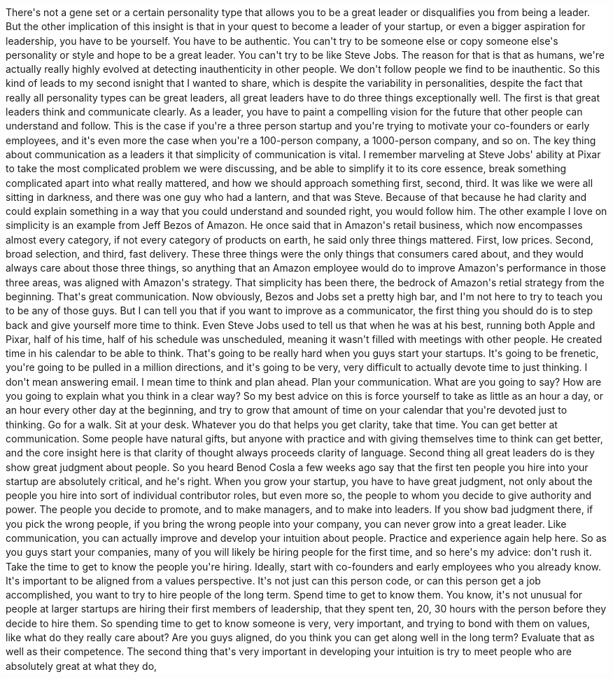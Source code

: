 There's not a gene set or a certain personality type that allows you to be a great leader or disqualifies you from being a leader. But the other implication of this insight is that in your quest to become a leader of your startup, or even a bigger aspiration for leadership, you have to be yourself. You have to be authentic. You can't try to be someone else or copy someone else's personality or style and hope to be a great leader. You can't try to be like Steve Jobs. The reason for that is that as humans, we're actually really highly evolved at detecting inauthenticity in other people. We don't follow people we find to be inauthentic. So this kind of leads to my second isnight that I wanted to share, which is despite the variability in personalities, despite the fact that really all personality types can be great leaders, all great leaders have to do three things exceptionally well. The first is that great leaders think and communicate clearly. As a leader, you have to paint a compelling vision for the future that other people can understand and follow. This is the case if you're a three person startup and you're trying to motivate your co-founders or early employees, and it's even more the case when you're a 100-person company, a 1000-person company, and so on. The key thing about communication as a leaders it that simplicity of communication is vital. I remember marveling at Steve Jobs' ability at Pixar to take the most complicated problem we were discussing, and be able to simplify it to its core essence, break something complicated apart into what really mattered, and how we should approach something first, second, third. It was like we were all sitting in darkness, and there was one guy who had a lantern, and that was Steve. Because of that because he had clarity and could explain something in a way that you could understand and sounded right, you would follow him. The other example I love on simplicity is an example from Jeff Bezos of Amazon. He once said that in Amazon's retail business, which now encompasses almost every category, if not every category of products on earth, he said only three things mattered. First, low prices. Second, broad selection, and third, fast delivery. These three things were the only things that consumers cared about, and they would always care about those three things, so anything that an Amazon employee would do to improve Amazon's performance in those three areas, was aligned with Amazon's strategy. That simplicity has been there, the bedrock of Amazon's retial strategy from the beginning. That's great communication. Now obviously, Bezos and Jobs set a pretty high bar, and I'm not here to try to teach you to be any of those guys. But I can tell you that if you want to improve as a communicator, the first thing you should do is to step back and give yourself more time to think. Even Steve Jobs used to tell us that when he was at his best, running both Apple and Pixar, half of his time, half of his schedule was unscheduled, meaning it wasn't filled with meetings with other people. He created time in his calendar to be able to think. That's going to be really hard when you guys start your startups. It's going to be frenetic, you're going to be pulled in a million directions, and it's going to be very, very difficult to actually devote time to just thinking. I don't mean answering email. I mean time to think and plan ahead. Plan your communication. What are you going to say? How are you going to explain what you think in a clear way? So my best advice on this is force yourself to take as little as an hour a day, or an hour every other day at the beginning, and try to grow that amount of time on your calendar that you're devoted just to thinking. Go for a walk. Sit at your desk. Whatever you do that helps you get clarity, take that time. You can get better at communication. Some people have natural gifts, but anyone with practice and with giving themselves time to think can get better, and the core insight here is that clarity of thought always proceeds clarity of language. Second thing all great leaders do is they show great judgment about people. So you heard Benod Cosla a few weeks ago say that the first ten people you hire into your startup are absolutely critical, and he's right. When you grow your startup, you have to have great judgment, not only about the people you hire into sort of individual contributor roles, but even more so, the people to whom you decide to give authority and power. The people you decide to promote, and to make managers, and to make into leaders. If you show bad judgment there, if you pick the wrong people, if you bring the wrong people into your company, you can never grow into a great leader. Like communication, you can actually improve and develop your intuition about people. Practice and experience again help here. So as you guys start your companies, many of you will likely be hiring people for the first time, and so here's my advice: don't rush it. Take the time to get to know the people you're hiring. Ideally, start with co-founders and early employees who you already know. It's important to be aligned from a values perspective. It's not just can this person code, or can this person get a job accomplished, you want to try to hire people of the long term. Spend time to get to know them. You know, it's not unusual for people at larger startups are hiring their first members of leadership, that they spent ten, 20, 30 hours with the person before they decide to hire them. So spending time to get to know someone is very, very important, and trying to bond with them on values, like what do they really care about? Are you guys aligned, do you think you can get along well in the long term? Evaluate that as well as their competence. The second thing that's very important in developing your intuition is try to meet people who are absolutely great at what they do,
